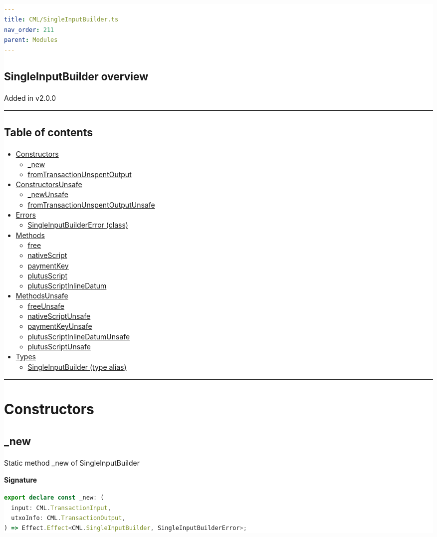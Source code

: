 ```yaml
---
title: CML/SingleInputBuilder.ts
nav_order: 211
parent: Modules
---
```


## SingleInputBuilder overview

Added in v2.0.0

---

<h2 class="text-delta">Table of contents</h2>

- [Constructors](#constructors)
  - [\_new](#_new)
  - [fromTransactionUnspentOutput](#fromtransactionunspentoutput)
- [ConstructorsUnsafe](#constructorsunsafe)
  - [\_newUnsafe](#_newunsafe)
  - [fromTransactionUnspentOutputUnsafe](#fromtransactionunspentoutputunsafe)
- [Errors](#errors)
  - [SingleInputBuilderError (class)](#singleinputbuildererror-class)
- [Methods](#methods)
  - [free](#free)
  - [nativeScript](#nativescript)
  - [paymentKey](#paymentkey)
  - [plutusScript](#plutusscript)
  - [plutusScriptInlineDatum](#plutusscriptinlinedatum)
- [MethodsUnsafe](#methodsunsafe)
  - [freeUnsafe](#freeunsafe)
  - [nativeScriptUnsafe](#nativescriptunsafe)
  - [paymentKeyUnsafe](#paymentkeyunsafe)
  - [plutusScriptInlineDatumUnsafe](#plutusscriptinlinedatumunsafe)
  - [plutusScriptUnsafe](#plutusscriptunsafe)
- [Types](#types)
  - [SingleInputBuilder (type alias)](#singleinputbuilder-type-alias)

---

# Constructors

## \_new

Static method \_new of SingleInputBuilder

**Signature**

```ts
export declare const _new: (
  input: CML.TransactionInput,
  utxoInfo: CML.TransactionOutput,
) => Effect.Effect<CML.SingleInputBuilder, SingleInputBuilderError>;
```
